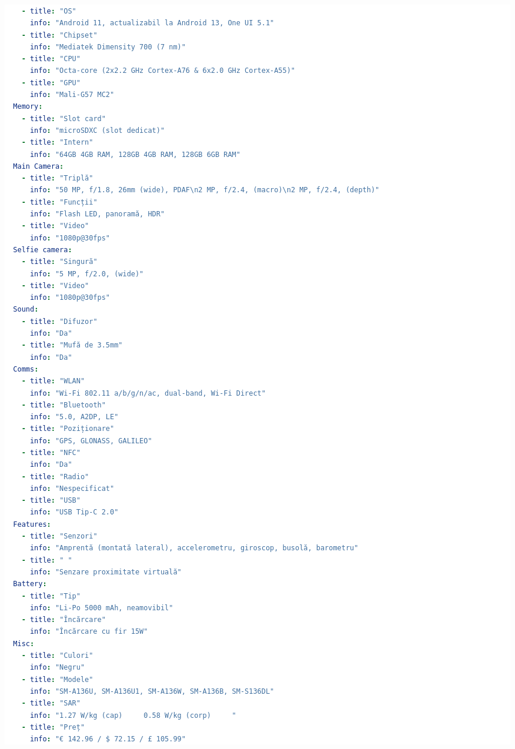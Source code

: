 ```yaml
    - title: "OS"
      info: "Android 11, actualizabil la Android 13, One UI 5.1"
    - title: "Chipset"
      info: "Mediatek Dimensity 700 (7 nm)"
    - title: "CPU"
      info: "Octa-core (2x2.2 GHz Cortex-A76 & 6x2.0 GHz Cortex-A55)"
    - title: "GPU"
      info: "Mali-G57 MC2"
  Memory:
    - title: "Slot card"
      info: "microSDXC (slot dedicat)"
    - title: "Intern"
      info: "64GB 4GB RAM, 128GB 4GB RAM, 128GB 6GB RAM"
  Main Camera:
    - title: "Triplă"
      info: "50 MP, f/1.8, 26mm (wide), PDAF\n2 MP, f/2.4, (macro)\n2 MP, f/2.4, (depth)"
    - title: "Funcții"
      info: "Flash LED, panoramă, HDR"
    - title: "Video"
      info: "1080p@30fps"
  Selfie camera:
    - title: "Singură"
      info: "5 MP, f/2.0, (wide)"
    - title: "Video"
      info: "1080p@30fps"
  Sound:
    - title: "Difuzor"
      info: "Da"
    - title: "Mufă de 3.5mm"
      info: "Da"
  Comms:
    - title: "WLAN"
      info: "Wi-Fi 802.11 a/b/g/n/ac, dual-band, Wi-Fi Direct"
    - title: "Bluetooth"
      info: "5.0, A2DP, LE"
    - title: "Poziționare"
      info: "GPS, GLONASS, GALILEO"
    - title: "NFC"
      info: "Da"
    - title: "Radio"
      info: "Nespecificat"
    - title: "USB"
      info: "USB Tip-C 2.0"
  Features:
    - title: "Senzori"
      info: "Amprentă (montată lateral), accelerometru, giroscop, busolă, barometru"
    - title: " "
      info: "Senzare proximitate virtuală"
  Battery:
    - title: "Tip"
      info: "Li-Po 5000 mAh, neamovibil"
    - title: "Încărcare"
      info: "Încărcare cu fir 15W"
  Misc:
    - title: "Culori"
      info: "Negru"
    - title: "Modele"
      info: "SM-A136U, SM-A136U1, SM-A136W, SM-A136B, SM-S136DL"
    - title: "SAR"
      info: "1.27 W/kg (cap)     0.58 W/kg (corp)     "
    - title: "Preț"
      info: "€ 142.96 / $ 72.15 / £ 105.99"

```